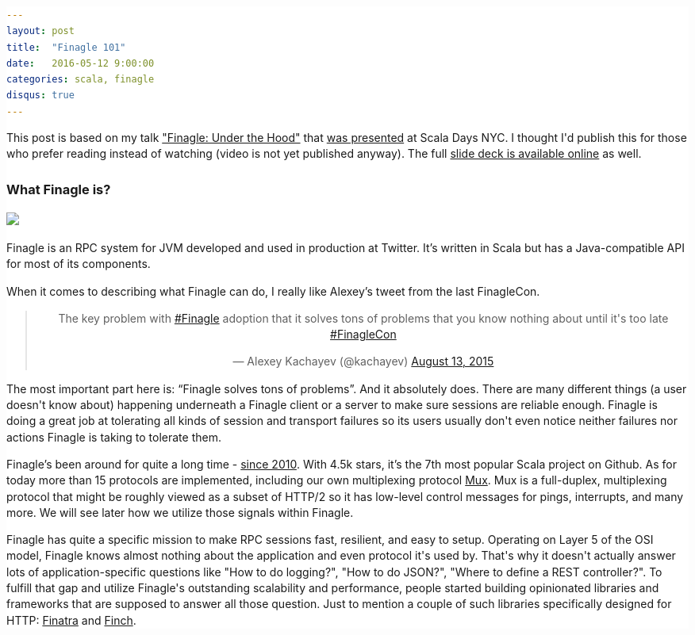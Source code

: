 ```yaml
---
layout: post
title:  "Finagle 101"
date:   2016-05-12 9:00:00
categories: scala, finagle
disqus: true
---
```


This post is based on my talk ["Finagle: Under the Hood"][sd-talk] that [was presented][sd-tweet]
at Scala Days NYC. I thought I'd publish this for those who prefer reading instead of watching (video
is not yet published anyway). The full [slide deck is available online][slides] as well.

### What Finagle is?

<img src="/images/finagle-101/finagle-logo.png" style="width: 400px;"/>

Finagle is an RPC system for JVM developed and used in production at Twitter. It’s written in Scala
but has a Java-compatible API for most of its components.

When it comes to describing what Finagle can do, I really like Alexey’s tweet from the last FinagleCon. 

<center>
<blockquote class="twitter-tweet" data-lang="en"><p lang="en" dir="ltr">The key problem with <a href="https://twitter.com/hashtag/Finagle?src=hash">#Finagle</a> adoption that it solves tons of problems that you know nothing about until it&#39;s too late <a href="https://twitter.com/hashtag/FinagleCon?src=hash">#FinagleCon</a></p>&mdash; Alexey Kachayev (@kachayev) <a href="https://twitter.com/kachayev/status/631928029258772480">August 13, 2015</a></blockquote>
<script async src="//platform.twitter.com/widgets.js" charset="utf-8"></script>
</center>

The most important part here is: “Finagle solves tons of problems”. And it absolutely does.
There are many different things (a user doesn't know about) happening underneath a Finagle client
or a server to make sure sessions are reliable enough. Finagle is doing a great job at tolerating all
kinds of session and transport failures so its users usually don't even notice neither failures nor
actions Finagle is taking to tolerate them.

Finagle’s been around for quite a long time - [since 2010][finagle-bd]. With 4.5k stars, it’s the 7th
most popular Scala project on Github. As for today more than 15 protocols are implemented,
including our own multiplexing protocol [Mux][mux]. Mux is a full-duplex, multiplexing protocol that
might be roughly viewed as a subset of HTTP/2 so it has low-level control messages for pings,
interrupts, and many more. We will see later how we utilize those signals within Finagle.

Finagle has quite a specific mission to make RPC sessions fast, resilient, and easy to setup. Operating
on Layer 5 of the OSI model, Finagle knows almost nothing about the application and even protocol
it's used by. That's why it doesn't actually answer lots of application-specific questions like "How
to do logging?", "How to do JSON?", "Where to define a REST controller?". To fulfill that gap and
utilize Finagle's outstanding scalability and performance, people started building opinionated libraries
and frameworks that are supposed to answer all those question. Just to mention a couple of such libraries
specifically designed for HTTP: [Finatra][finatra] and [Finch][finch].


[sd-talk]: http://event.scaladays.org/scaladays-nyc-2016#!#schedulePopupExtras-7565
[sd-tweet]: https://twitter.com/vkostyukov/status/730375788646772736
[slides]: http://vkostyukov.net/slides/finagle-101/
[finagle]: http://twitter.github.io/finagle/
[mux]: http://twitter.github.io/finagle/guide/Protocols.html#mux
[finatra]: https://twitter.github.io/finatra/
[finch]: https://github.com/finagle/finch
[ts]: https://twitter.github.io/twitter-server/
[finagle-bd]: https://twitter.com/finagle/status/567885703180259328
[csl]: https://twitter.com/vkostyukov/status/613840446725357569
[util]: https://github.com/twitter/util
[scrooge]: https://github.com/twitter/scrooge
[finaglers]: https://groups.google.com/forum/#!forum/finaglers
[marius]: http://monkey.org/~marius/funsrv.pdf
[netty]: http://netty.io
[finagle-with]: https://finagle.github.io/blog/2016/02/05/release-notes-6-33
[fc]: http://www.amazon.com/Feedback-Control-Computer-Systems-Philipp/dp/1449361692
[zk]: https://zookeeper.apache.org/
[finagle-consul]: https://github.com/kachayev/finagle-consul
[req-rep]: https://finagle.github.io/blog/2016/02/09/response-classification
[rb]: https://finagle.github.io/blog/2016/02/08/retry-budgets/
[jitter]: http://www.awsarchitectureblog.com/2015/03/backoff.html
[ewma]: https://blog.buoyant.io/2016/03/16/beyond-round-robin-load-balancing-for-latency/
[sj]: https://twitter.com/stevej